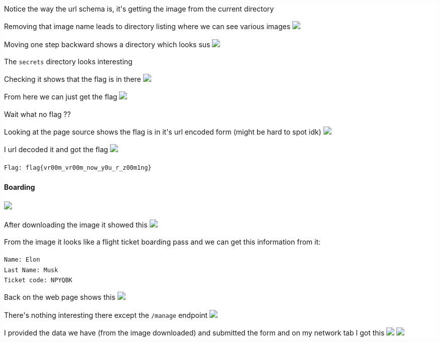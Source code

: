 Notice the way the url schema is, it's getting the image from the current directory

Removing that image name leads to directory listing where we can see various images
![](https://hackmd.io/_uploads/Byzk8Zc62.png)

Moving one step backward shows a directory which looks sus
![](https://hackmd.io/_uploads/r1jI8-cah.png)

The `secrets` directory looks interesting

Checking it shows that the flag is in there
![](https://hackmd.io/_uploads/H1CVL-qa3.png)

From here we can just get the flag
![](https://hackmd.io/_uploads/ByrYU-qT3.png)

Wait what no flag ??

Looking at the page source shows the flag is in it's url encoded form (might be hard to spot idk)
![](https://hackmd.io/_uploads/Hylh8b96n.png)

I url decoded it and got the flag
![](https://hackmd.io/_uploads/Hyj6LZcp2.png)

```
Flag: flag{vr00m_vr00m_now_y0u_r_z00m1ng}
```

#### Boarding
![](https://hackmd.io/_uploads/BkqJw-9T2.png)

After downloading the image it showed this
![](https://hackmd.io/_uploads/HyCzPZq63.png)

From the image it looks like a flight ticket boarding pass and we can get this information from it:

```
Name: Elon
Last Name: Musk
Ticket code: NPYQBK
```

Back on the web page shows this
![](https://hackmd.io/_uploads/SJTSwbqp3.png)

There's nothing interesting there except the `/manage` endpoint
![](https://hackmd.io/_uploads/HkXPvW9Th.png)

I provided the data we have (from the image downloaded) and submitted the form and on my network tab I got this
![](https://hackmd.io/_uploads/H1u9PWq6h.png)
![](https://hackmd.io/_uploads/HJGJOWqp2.png)
